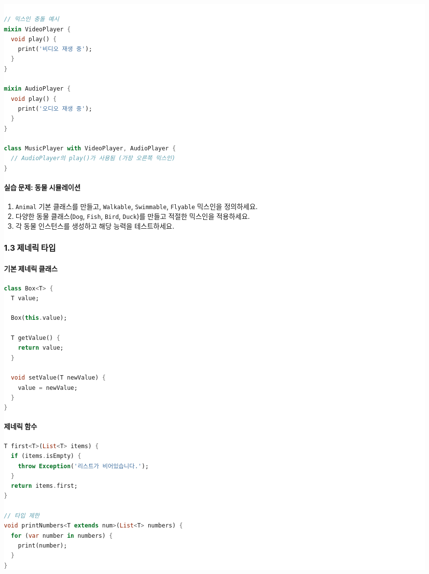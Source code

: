 ```dart

// 믹스인 충돌 예시
mixin VideoPlayer {
  void play() {
    print('비디오 재생 중');
  }
}

mixin AudioPlayer {
  void play() {
    print('오디오 재생 중');
  }
}

class MusicPlayer with VideoPlayer, AudioPlayer {
  // AudioPlayer의 play()가 사용됨 (가장 오른쪽 믹스인)
}
```

#### 실습 문제: 동물 시뮬레이션
1. `Animal` 기본 클래스를 만들고, `Walkable`, `Swimmable`, `Flyable` 믹스인을 정의하세요.
2. 다양한 동물 클래스(`Dog`, `Fish`, `Bird`, `Duck`)를 만들고 적절한 믹스인을 적용하세요.
3. 각 동물 인스턴스를 생성하고 해당 능력을 테스트하세요.

### 1.3 제네릭 타입

#### 기본 제네릭 클래스
```dart
class Box<T> {
  T value;
  
  Box(this.value);
  
  T getValue() {
    return value;
  }
  
  void setValue(T newValue) {
    value = newValue;
  }
}
```

#### 제네릭 함수
```dart
T first<T>(List<T> items) {
  if (items.isEmpty) {
    throw Exception('리스트가 비어있습니다.');
  }
  return items.first;
}

// 타입 제한
void printNumbers<T extends num>(List<T> numbers) {
  for (var number in numbers) {
    print(number);
  }
}
```
